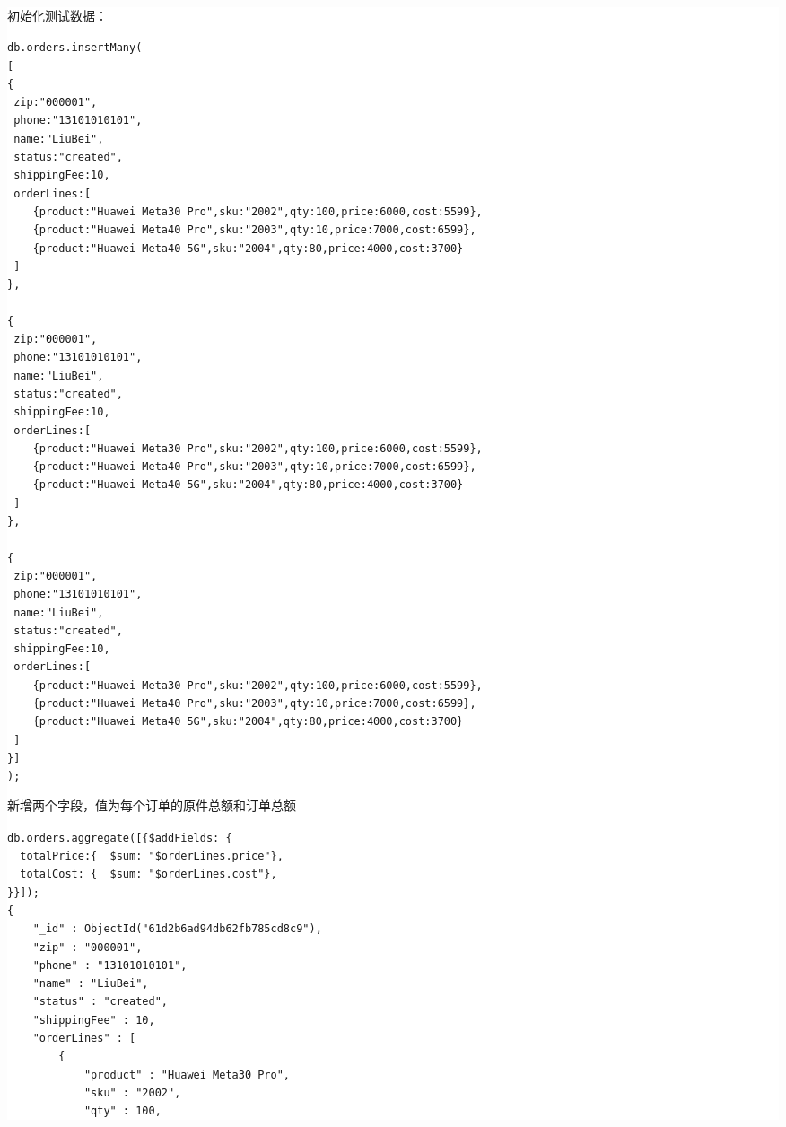 初始化测试数据：

```MQL
db.orders.insertMany(
[
{
 zip:"000001",
 phone:"13101010101",
 name:"LiuBei",
 status:"created",
 shippingFee:10,
 orderLines:[
 	{product:"Huawei Meta30 Pro",sku:"2002",qty:100,price:6000,cost:5599},
 	{product:"Huawei Meta40 Pro",sku:"2003",qty:10,price:7000,cost:6599},
 	{product:"Huawei Meta40 5G",sku:"2004",qty:80,price:4000,cost:3700}
 ]
},

{
 zip:"000001",
 phone:"13101010101",
 name:"LiuBei",
 status:"created",
 shippingFee:10,
 orderLines:[
 	{product:"Huawei Meta30 Pro",sku:"2002",qty:100,price:6000,cost:5599},
 	{product:"Huawei Meta40 Pro",sku:"2003",qty:10,price:7000,cost:6599},
 	{product:"Huawei Meta40 5G",sku:"2004",qty:80,price:4000,cost:3700}
 ]
},

{
 zip:"000001",
 phone:"13101010101",
 name:"LiuBei",
 status:"created",
 shippingFee:10,
 orderLines:[
 	{product:"Huawei Meta30 Pro",sku:"2002",qty:100,price:6000,cost:5599},
 	{product:"Huawei Meta40 Pro",sku:"2003",qty:10,price:7000,cost:6599},
 	{product:"Huawei Meta40 5G",sku:"2004",qty:80,price:4000,cost:3700}
 ]
}]
);
```

新增两个字段，值为每个订单的原件总额和订单总额

```MQL
db.orders.aggregate([{$addFields: {
  totalPrice:{  $sum: "$orderLines.price"},
  totalCost: {  $sum: "$orderLines.cost"},
}}]);
{
	"_id" : ObjectId("61d2b6ad94db62fb785cd8c9"),
	"zip" : "000001",
	"phone" : "13101010101",
	"name" : "LiuBei",
	"status" : "created",
	"shippingFee" : 10,
	"orderLines" : [
		{
			"product" : "Huawei Meta30 Pro",
			"sku" : "2002",
			"qty" : 100,
```
